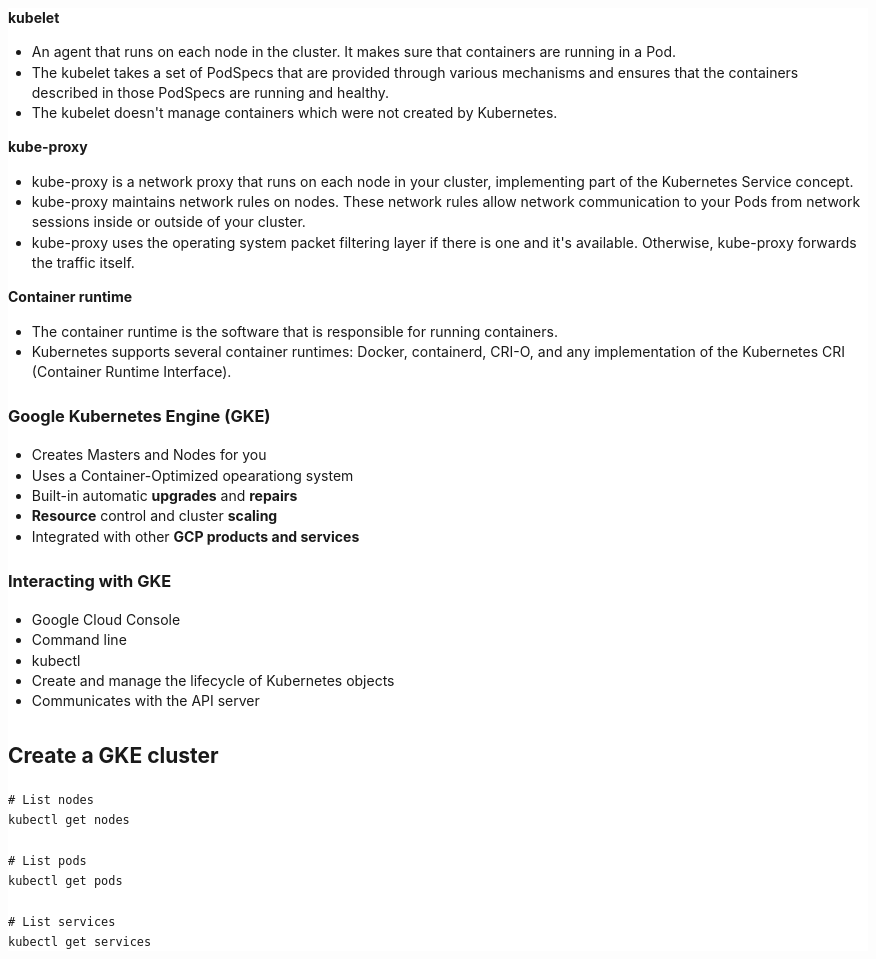 

**kubelet**

- An agent that runs on each node in the cluster. It makes sure that containers are running in a Pod.
- The kubelet takes a set of PodSpecs that are provided through various mechanisms and ensures that the containers described in those PodSpecs are running and healthy. 
- The kubelet doesn't manage containers which were not created by Kubernetes.

**kube-proxy**

- kube-proxy is a network proxy that runs on each node in your cluster, implementing part of the Kubernetes Service concept.
- kube-proxy maintains network rules on nodes. These network rules allow network communication to your Pods from network sessions inside or outside of your cluster.
- kube-proxy uses the operating system packet filtering layer if there is one and it's available. Otherwise, kube-proxy forwards the traffic itself.

**Container runtime**

- The container runtime is the software that is responsible for running containers.
- Kubernetes supports several container runtimes: Docker, containerd, CRI-O, and any implementation of the Kubernetes CRI (Container Runtime Interface).



### Google Kubernetes Engine (GKE)

- Creates Masters and Nodes for you
- Uses a Container-Optimized opearationg system
- Built-in automatic **upgrades** and **repairs**
- **Resource** control and cluster **scaling**
- Integrated with other **GCP products and services**

### Interacting with GKE

- Google Cloud Console
- Command line
- kubectl
- Create and manage the lifecycle of Kubernetes objects
- Communicates with the API server

## Create a GKE cluster

```
# List nodes
kubectl get nodes

# List pods
kubectl get pods

# List services
kubectl get services
```
